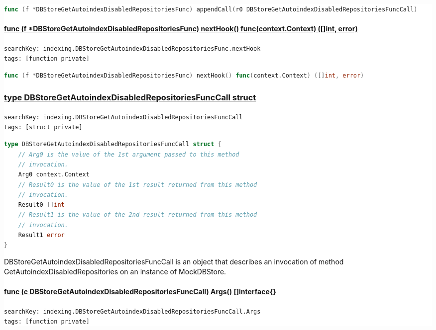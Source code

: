 ```Go
func (f *DBStoreGetAutoindexDisabledRepositoriesFunc) appendCall(r0 DBStoreGetAutoindexDisabledRepositoriesFuncCall)
```

#### <a id="DBStoreGetAutoindexDisabledRepositoriesFunc.nextHook" href="#DBStoreGetAutoindexDisabledRepositoriesFunc.nextHook">func (f *DBStoreGetAutoindexDisabledRepositoriesFunc) nextHook() func(context.Context) ([]int, error)</a>

```
searchKey: indexing.DBStoreGetAutoindexDisabledRepositoriesFunc.nextHook
tags: [function private]
```

```Go
func (f *DBStoreGetAutoindexDisabledRepositoriesFunc) nextHook() func(context.Context) ([]int, error)
```

### <a id="DBStoreGetAutoindexDisabledRepositoriesFuncCall" href="#DBStoreGetAutoindexDisabledRepositoriesFuncCall">type DBStoreGetAutoindexDisabledRepositoriesFuncCall struct</a>

```
searchKey: indexing.DBStoreGetAutoindexDisabledRepositoriesFuncCall
tags: [struct private]
```

```Go
type DBStoreGetAutoindexDisabledRepositoriesFuncCall struct {
	// Arg0 is the value of the 1st argument passed to this method
	// invocation.
	Arg0 context.Context
	// Result0 is the value of the 1st result returned from this method
	// invocation.
	Result0 []int
	// Result1 is the value of the 2nd result returned from this method
	// invocation.
	Result1 error
}
```

DBStoreGetAutoindexDisabledRepositoriesFuncCall is an object that describes an invocation of method GetAutoindexDisabledRepositories on an instance of MockDBStore. 

#### <a id="DBStoreGetAutoindexDisabledRepositoriesFuncCall.Args" href="#DBStoreGetAutoindexDisabledRepositoriesFuncCall.Args">func (c DBStoreGetAutoindexDisabledRepositoriesFuncCall) Args() []interface{}</a>

```
searchKey: indexing.DBStoreGetAutoindexDisabledRepositoriesFuncCall.Args
tags: [function private]
```
